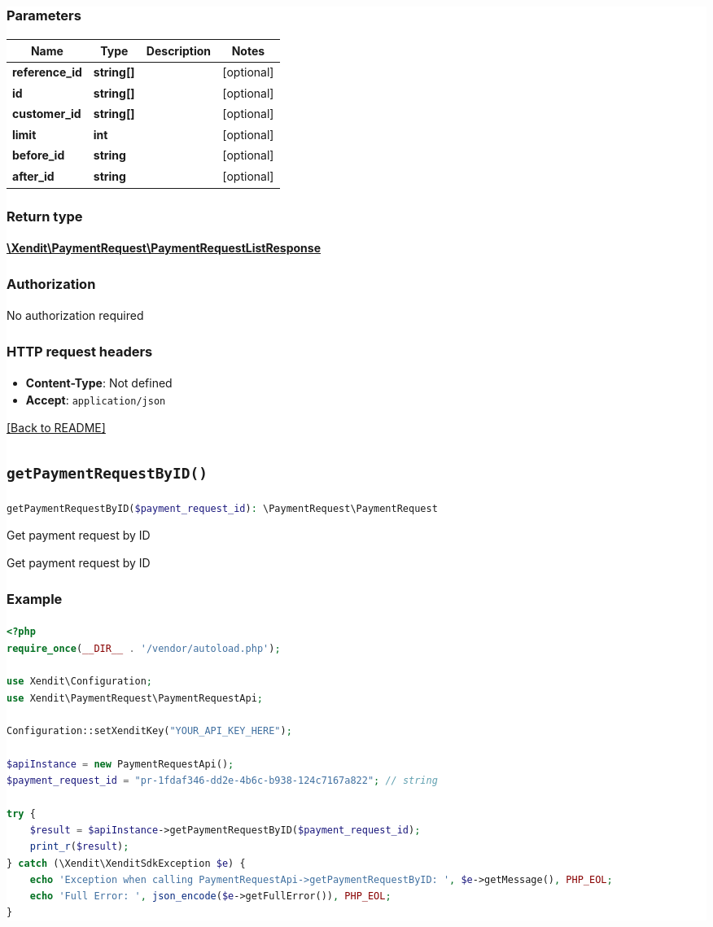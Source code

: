 ### Parameters

| Name | Type | Description  | Notes |
| ------------- | ------------- | ------------- | ------------- |
| **reference_id** | **string[]**|  | [optional] |
| **id** | **string[]**|  | [optional] |
| **customer_id** | **string[]**|  | [optional] |
| **limit** | **int**|  | [optional] |
| **before_id** | **string**|  | [optional] |
| **after_id** | **string**|  | [optional] |

### Return type

[**\Xendit\PaymentRequest\PaymentRequestListResponse**](PaymentRequestListResponse.md)

### Authorization

No authorization required

### HTTP request headers

- **Content-Type**: Not defined
- **Accept**: `application/json`

[[Back to README]](../../README.md)

## `getPaymentRequestByID()`

```php
getPaymentRequestByID($payment_request_id): \PaymentRequest\PaymentRequest
```

Get payment request by ID

Get payment request by ID

### Example

```php
<?php
require_once(__DIR__ . '/vendor/autoload.php');

use Xendit\Configuration;
use Xendit\PaymentRequest\PaymentRequestApi;

Configuration::setXenditKey("YOUR_API_KEY_HERE");

$apiInstance = new PaymentRequestApi();
$payment_request_id = "pr-1fdaf346-dd2e-4b6c-b938-124c7167a822"; // string

try {
    $result = $apiInstance->getPaymentRequestByID($payment_request_id);
    print_r($result);
} catch (\Xendit\XenditSdkException $e) {
    echo 'Exception when calling PaymentRequestApi->getPaymentRequestByID: ', $e->getMessage(), PHP_EOL;
    echo 'Full Error: ', json_encode($e->getFullError()), PHP_EOL;
}
```
